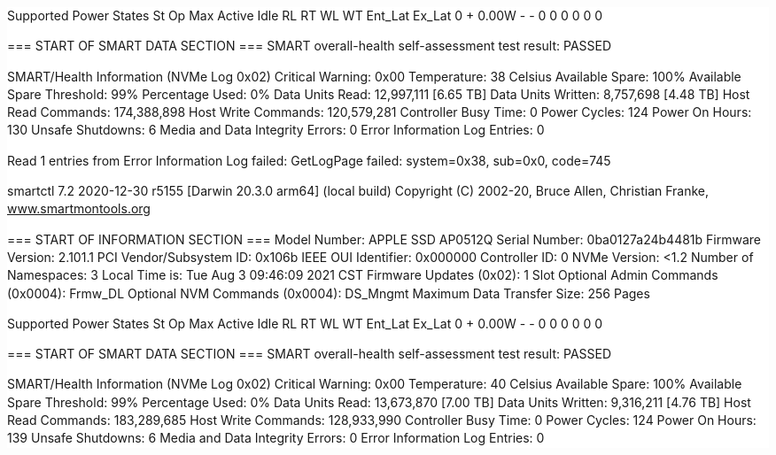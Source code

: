 Supported Power States
St Op     Max   Active     Idle   RL RT WL WT  Ent_Lat  Ex_Lat
 0 +     0.00W       -        -    0  0  0  0        0       0

=== START OF SMART DATA SECTION ===
SMART overall-health self-assessment test result: PASSED

SMART/Health Information (NVMe Log 0x02)
Critical Warning:                   0x00
Temperature:                        38 Celsius
Available Spare:                    100%
Available Spare Threshold:          99%
Percentage Used:                    0%
Data Units Read:                    12,997,111 [6.65 TB]
Data Units Written:                 8,757,698 [4.48 TB]
Host Read Commands:                 174,388,898
Host Write Commands:                120,579,281
Controller Busy Time:               0
Power Cycles:                       124
Power On Hours:                     130
Unsafe Shutdowns:                   6
Media and Data Integrity Errors:    0
Error Information Log Entries:      0

Read 1 entries from Error Information Log failed: GetLogPage failed: system=0x38, sub=0x0, code=745

smartctl 7.2 2020-12-30 r5155 [Darwin 20.3.0 arm64] (local build)
Copyright (C) 2002-20, Bruce Allen, Christian Franke, www.smartmontools.org

=== START OF INFORMATION SECTION ===
Model Number:                       APPLE SSD AP0512Q
Serial Number:                      0ba0127a24b4481b
Firmware Version:                   2.101.1
PCI Vendor/Subsystem ID:            0x106b
IEEE OUI Identifier:                0x000000
Controller ID:                      0
NVMe Version:                       <1.2
Number of Namespaces:               3
Local Time is:                      Tue Aug  3 09:46:09 2021 CST
Firmware Updates (0x02):            1 Slot
Optional Admin Commands (0x0004):   Frmw_DL
Optional NVM Commands (0x0004):     DS_Mngmt
Maximum Data Transfer Size:         256 Pages

Supported Power States
St Op     Max   Active     Idle   RL RT WL WT  Ent_Lat  Ex_Lat
 0 +     0.00W       -        -    0  0  0  0        0       0

=== START OF SMART DATA SECTION ===
SMART overall-health self-assessment test result: PASSED

SMART/Health Information (NVMe Log 0x02)
Critical Warning:                   0x00
Temperature:                        40 Celsius
Available Spare:                    100%
Available Spare Threshold:          99%
Percentage Used:                    0%
Data Units Read:                    13,673,870 [7.00 TB]
Data Units Written:                 9,316,211 [4.76 TB]
Host Read Commands:                 183,289,685
Host Write Commands:                128,933,990
Controller Busy Time:               0
Power Cycles:                       124
Power On Hours:                     139
Unsafe Shutdowns:                   6
Media and Data Integrity Errors:    0
Error Information Log Entries:      0
